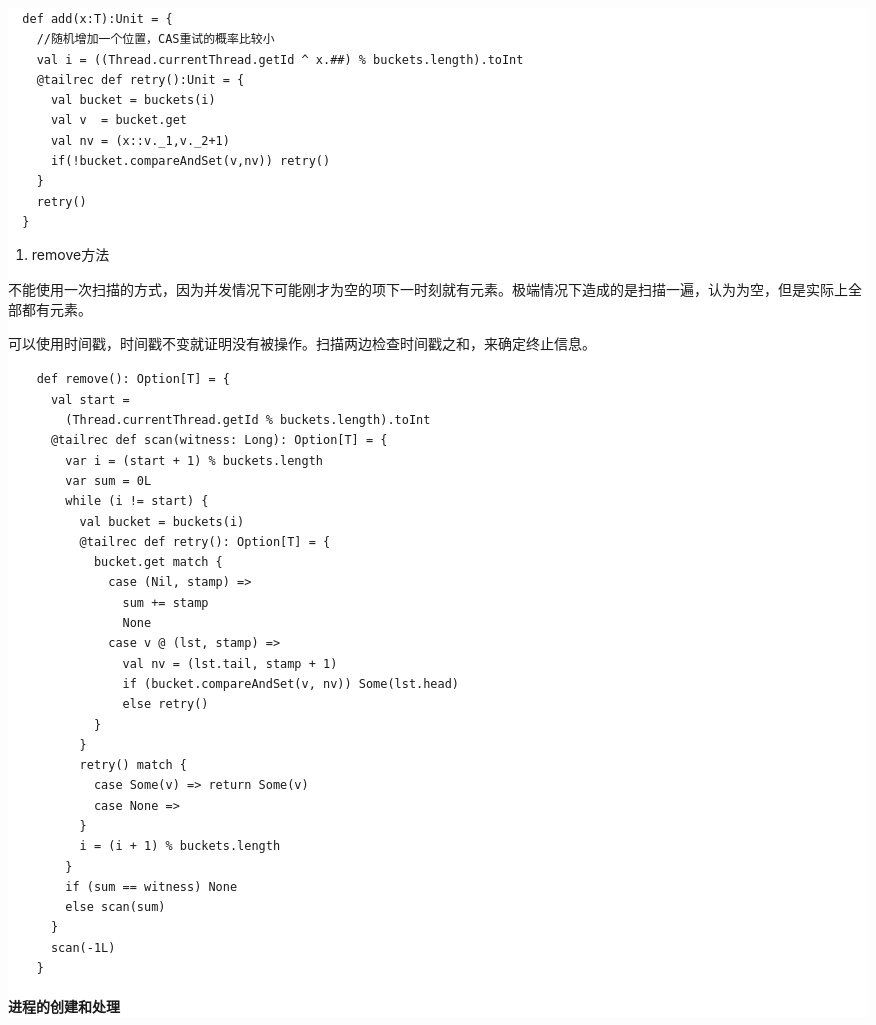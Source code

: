 ```
  def add(x:T):Unit = {
    //随机增加一个位置，CAS重试的概率比较小
    val i = ((Thread.currentThread.getId ^ x.##) % buckets.length).toInt
    @tailrec def retry():Unit = {
      val bucket = buckets(i)
      val v  = bucket.get
      val nv = (x::v._1,v._2+1)
      if(!bucket.compareAndSet(v,nv)) retry()
    }
    retry()
  }
```

1. remove方法

不能使用一次扫描的方式，因为并发情况下可能刚才为空的项下一时刻就有元素。极端情况下造成的是扫描一遍，认为为空，但是实际上全部都有元素。

可以使用时间戳，时间戳不变就证明没有被操作。扫描两边检查时间戳之和，来确定终止信息。

```
    def remove(): Option[T] = {
      val start =
        (Thread.currentThread.getId % buckets.length).toInt
      @tailrec def scan(witness: Long): Option[T] = {
        var i = (start + 1) % buckets.length
        var sum = 0L
        while (i != start) {
          val bucket = buckets(i)
          @tailrec def retry(): Option[T] = {
            bucket.get match {
              case (Nil, stamp) =>
                sum += stamp
                None
              case v @ (lst, stamp) =>
                val nv = (lst.tail, stamp + 1)
                if (bucket.compareAndSet(v, nv)) Some(lst.head)
                else retry()
            }
          }
          retry() match {
            case Some(v) => return Some(v)
            case None =>
          }
          i = (i + 1) % buckets.length
        }
        if (sum == witness) None
        else scan(sum)
      }
      scan(-1L)
    }
```

#### 进程的创建和处理
